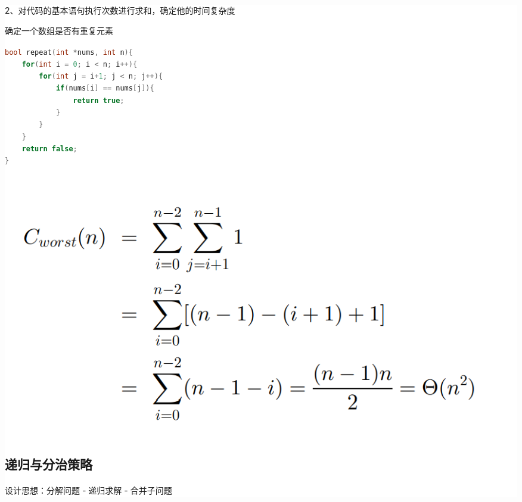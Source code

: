 2、对代码的基本语句执行次数进行求和，确定他的时间复杂度

确定一个数组是否有重复元素

```c
bool repeat(int *nums, int n){
    for(int i = 0; i < n; i++){
        for(int j = i+1; j < n; j++){
            if(nums[i] == nums[j]){
                return true;
            }
        }
    }
    return false;
}
```

<img src="./assets/image-20230112215459816.png">

## 递归与分治策略

设计思想：分解问题 - 递归求解 - 合并子问题
